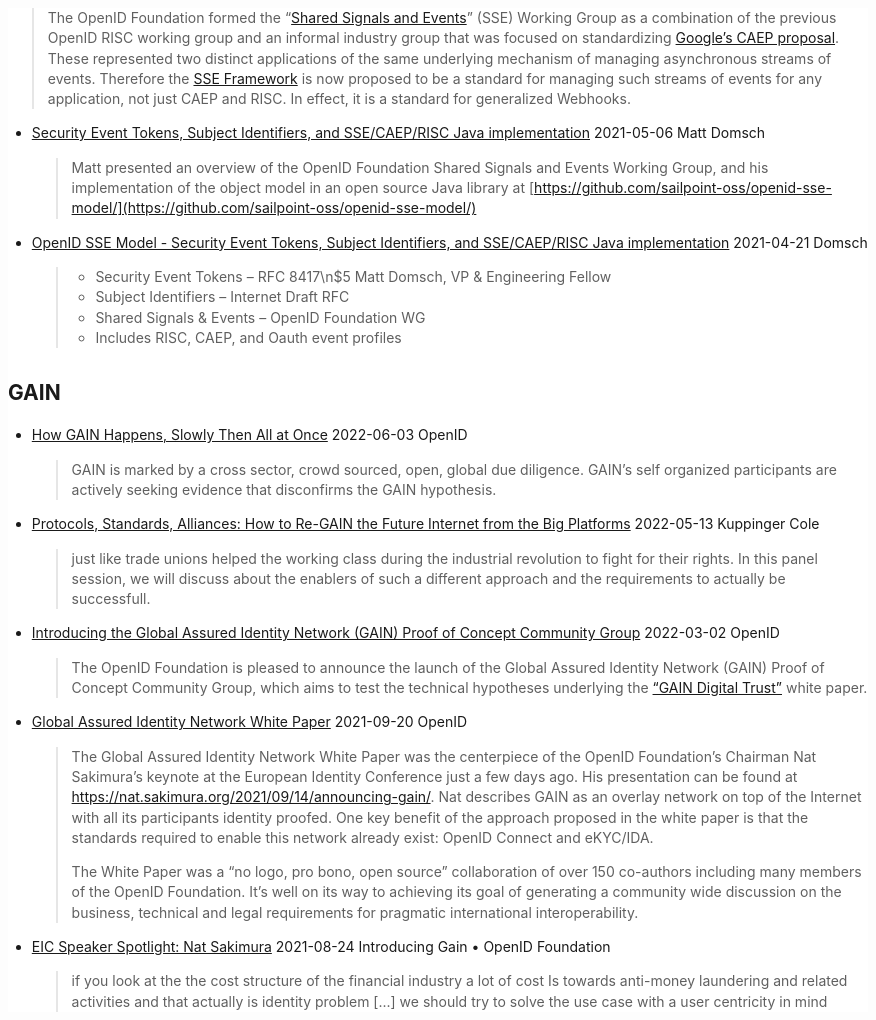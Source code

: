   > The OpenID Foundation formed the “[Shared Signals and Events](https://openid.net/wg/sse/)” (SSE) Working Group as a combination of the previous OpenID RISC working group and an informal industry group that was focused on standardizing [Google’s CAEP proposal](https://cloud.google.com/blog/products/identity-security/re-thinking-federated-identity-with-the-continuous-access-evaluation-protocol). These represented two distinct applications of the same underlying mechanism of managing asynchronous streams of events. Therefore the [SSE Framework](https://openid.net/specs/openid-sse-framework-1_0-01.html) is now proposed to be a standard for managing such streams of events for any application, not just CAEP and RISC. In effect, it is a standard for generalized Webhooks.
* [Security Event Tokens, Subject Identifiers, and SSE/CAEP/RISC Java implementation](https://iiw.idcommons.net/13A/_Security_Event_Tokens,_Subject_Identifiers,_and_SSE/CAEP/RISC_Java_implementation) 2021-05-06 Matt Domsch
  > Matt presented an overview of the OpenID Foundation Shared Signals and Events Working Group, and his implementation of the object model in an open source Java library at [https://github.com/sailpoint-oss/openid-sse-model/](https://github.com/sailpoint-oss/openid-sse-model/)
* [OpenID SSE Model - Security Event Tokens, Subject Identifiers, and SSE/CAEP/RISC Java implementation](https://domsch.com/IIW32/IIW32-openid-sse-model.pdf) 2021-04-21 Domsch
  > * Security Event Tokens – RFC 8417\n$5	Matt Domsch, VP & Engineering Fellow
  > * Subject Identifiers – Internet Draft RFC
  > * Shared Signals & Events – OpenID Foundation WG
  > * Includes RISC, CAEP, and Oauth event profiles

## GAIN
* [How GAIN Happens, Slowly Then All at Once](https://openid.net/2022/06/03/how-gain-happens-slowly-then-all-at-once/) 2022-06-03 OpenID
  > GAIN is marked by a cross sector, crowd sourced, open, global due diligence. GAIN’s self organized participants are actively seeking evidence that disconfirms the GAIN hypothesis.
* [Protocols, Standards, Alliances: How to Re-GAIN the Future Internet from the Big Platforms](https://www.kuppingercole.com/watch/eic2022-panel-gain-future-internet) 2022-05-13 Kuppinger Cole
  > just like trade unions helped the working class during the industrial revolution to fight for their rights. In this panel session, we will discuss about the enablers of such a different approach and the requirements to actually be successfull.
* [Introducing the Global Assured Identity Network (GAIN) Proof of Concept Community Group](https://openid.net/2022/03/02/introducing-the-global-assured-identity-network-gain-proof-of-concept-community-group/) 2022-03-02 OpenID
  > The OpenID Foundation is pleased to announce the launch of the Global Assured Identity Network (GAIN) Proof of Concept Community Group, which aims to test the technical hypotheses underlying the [“GAIN Digital Trust”](https://gainforum.org/GAINWhitePaper.pdf) white paper.
* [Global Assured Identity Network White Paper](https://openid.net/2021/09/20/global-assured-identity-network-white-paper/) 2021-09-20 OpenID
  > The Global Assured Identity Network White Paper was the centerpiece of the OpenID Foundation’s  Chairman Nat Sakimura’s keynote at the European Identity Conference just a few days ago. His presentation can be found at https://nat.sakimura.org/2021/09/14/announcing-gain/. Nat describes GAIN as an overlay network on top of the Internet with all its participants identity proofed. One key benefit of the approach proposed in the white paper is that the standards required to enable this network already exist: OpenID Connect and eKYC/IDA.
  > 
  > The White Paper was a “no logo, pro bono, open source” collaboration of over 150 co-authors including many members of the OpenID Foundation. It’s well on its way to achieving its goal of generating a community wide discussion on the business, technical and legal requirements for pragmatic international interoperability.
* [EIC Speaker Spotlight: Nat Sakimura](https://www.youtube.com/watch?v=QG_gkZkpJwQ) 2021-08-24 Introducing Gain • OpenID Foundation
  > if you look at the the cost structure of the financial industry a lot of cost Is towards anti-money laundering and related activities and that actually is identity problem [...] we should try to solve the use case with a user centricity in mind
